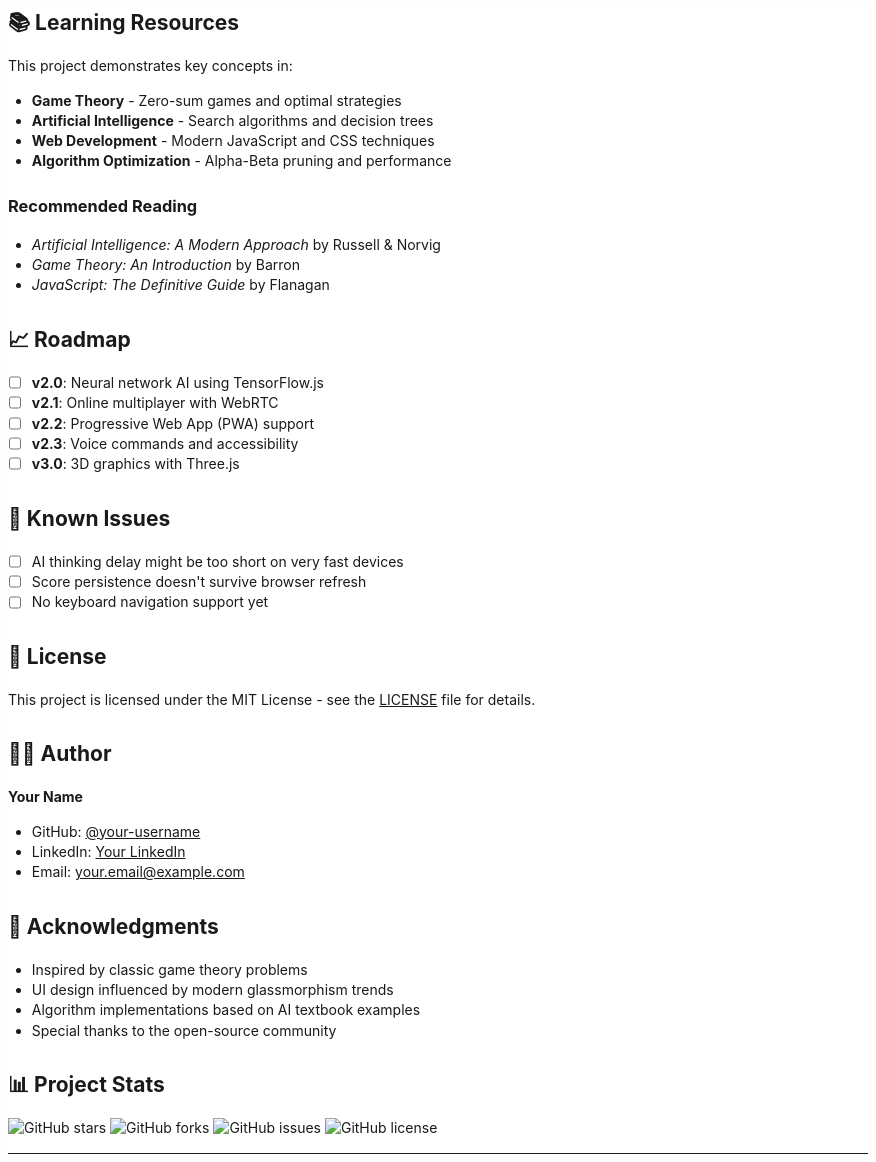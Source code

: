 ## 📚 Learning Resources

This project demonstrates key concepts in:
- **Game Theory** - Zero-sum games and optimal strategies
- **Artificial Intelligence** - Search algorithms and decision trees
- **Web Development** - Modern JavaScript and CSS techniques
- **Algorithm Optimization** - Alpha-Beta pruning and performance

### Recommended Reading
- *Artificial Intelligence: A Modern Approach* by Russell & Norvig
- *Game Theory: An Introduction* by Barron
- *JavaScript: The Definitive Guide* by Flanagan

## 📈 Roadmap

- [ ] **v2.0**: Neural network AI using TensorFlow.js
- [ ] **v2.1**: Online multiplayer with WebRTC
- [ ] **v2.2**: Progressive Web App (PWA) support
- [ ] **v2.3**: Voice commands and accessibility
- [ ] **v3.0**: 3D graphics with Three.js

## 🐛 Known Issues

- [ ] AI thinking delay might be too short on very fast devices
- [ ] Score persistence doesn't survive browser refresh
- [ ] No keyboard navigation support yet

## 📄 License

This project is licensed under the MIT License - see the [LICENSE](LICENSE) file for details.

## 👨‍💻 Author

**Your Name**
- GitHub: [@your-username](https://github.com/your-username)
- LinkedIn: [Your LinkedIn](https://linkedin.com/in/your-profile)
- Email: your.email@example.com

## 🙏 Acknowledgments

- Inspired by classic game theory problems
- UI design influenced by modern glassmorphism trends
- Algorithm implementations based on AI textbook examples
- Special thanks to the open-source community

## 📊 Project Stats

![GitHub stars](https://img.shields.io/github/stars/your-username/tic-tac-toe-ai?style=social)
![GitHub forks](https://img.shields.io/github/forks/your-username/tic-tac-toe-ai?style=social)
![GitHub issues](https://img.shields.io/github/issues/your-username/tic-tac-toe-ai)
![GitHub license](https://img.shields.io/github/license/your-username/tic-tac-toe-ai)

---